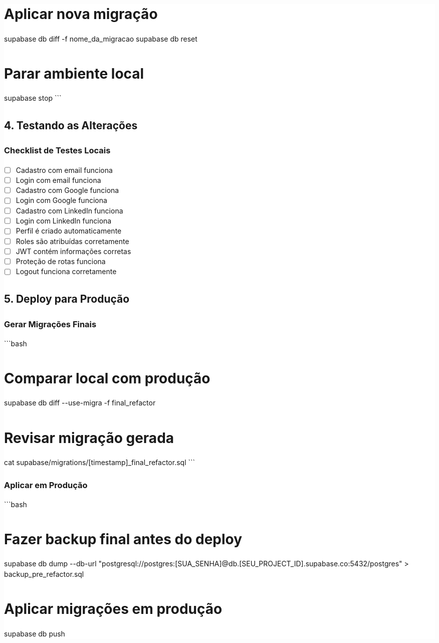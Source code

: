 # Aplicar nova migração
supabase db diff -f nome_da_migracao
supabase db reset

# Parar ambiente local
supabase stop
\`\`\`

## 4. Testando as Alterações

### Checklist de Testes Locais
- [ ] Cadastro com email funciona
- [ ] Login com email funciona  
- [ ] Cadastro com Google funciona
- [ ] Login com Google funciona
- [ ] Cadastro com LinkedIn funciona
- [ ] Login com LinkedIn funciona
- [ ] Perfil é criado automaticamente
- [ ] Roles são atribuídas corretamente
- [ ] JWT contém informações corretas
- [ ] Proteção de rotas funciona
- [ ] Logout funciona corretamente

## 5. Deploy para Produção

### Gerar Migrações Finais
\`\`\`bash
# Comparar local com produção
supabase db diff --use-migra -f final_refactor

# Revisar migração gerada
cat supabase/migrations/[timestamp]_final_refactor.sql
\`\`\`

### Aplicar em Produção
\`\`\`bash
# Fazer backup final antes do deploy
supabase db dump --db-url "postgresql://postgres:[SUA_SENHA]@db.[SEU_PROJECT_ID].supabase.co:5432/postgres" > backup_pre_refactor.sql

# Aplicar migrações em produção
supabase db push

